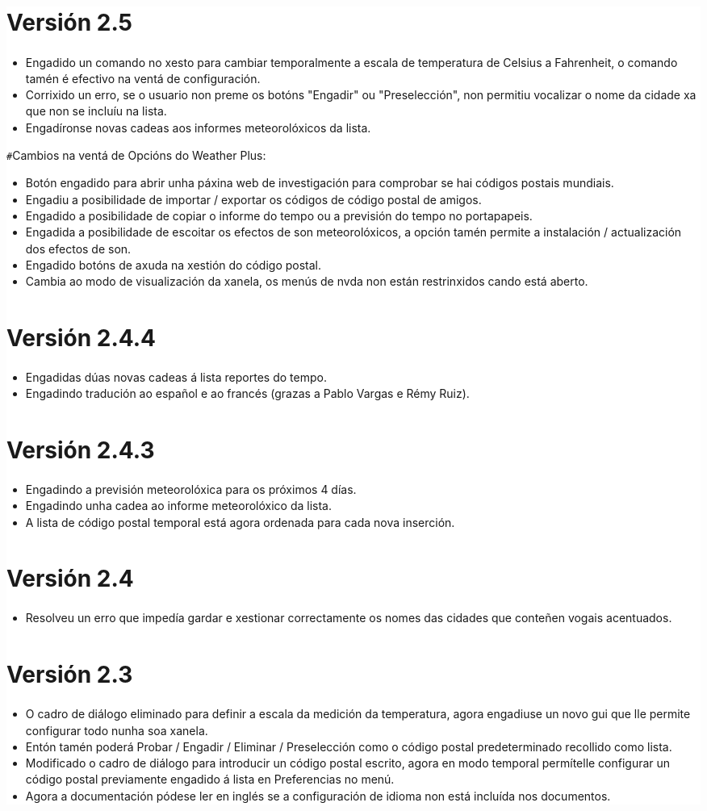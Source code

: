 # Versión 2.5 #
* Engadido un comando no xesto para cambiar temporalmente a escala de
  temperatura de Celsius a Fahrenheit, o comando tamén é efectivo na ventá
  de configuración.
* Corrixido un erro, se o usuario non preme os botóns "Engadir" ou
  "Preselección", non permitiu vocalizar o nome da cidade xa que non se
  incluíu na lista.
* Engadíronse novas cadeas aos informes meteorolóxicos da lista.

`#`Cambios na ventá de Opcións do Weather Plus:

* Botón engadido para abrir unha páxina web de investigación para comprobar
  se hai códigos postais mundiais.
* Engadiu a posibilidade de importar / exportar os códigos de código postal
  de amigos.
* Engadido a posibilidade de copiar o informe do tempo ou a previsión do
  tempo no portapapeis.
* Engadida a posibilidade de escoitar os efectos de son meteorolóxicos, a
  opción tamén permite a instalación / actualización dos efectos de son.
* Engadido botóns de axuda na xestión do código postal.
* Cambia ao modo de visualización da xanela, os menús de nvda non están
  restrinxidos cando está aberto.

# Versión 2.4.4 #
* Engadidas dúas novas cadeas á lista reportes do tempo.
* Engadindo tradución ao español e ao francés (grazas a Pablo Vargas e Rémy
  Ruiz).

# Versión 2.4.3 #
* Engadindo a previsión meteorolóxica para os próximos 4 días.
* Engadindo unha cadea ao informe meteorolóxico da lista.
* A lista de código postal temporal está agora ordenada para cada nova
  inserción.

# Versión 2.4 #
* Resolveu un erro que impedía gardar e xestionar correctamente os nomes das
  cidades que conteñen vogais acentuados.

# Versión 2.3 #
* O cadro de diálogo eliminado para definir a escala da medición da
  temperatura, agora engadiuse un novo gui que lle permite configurar todo
  nunha soa xanela.
* Entón tamén poderá Probar / Engadir / Eliminar / Preselección como o
  código postal predeterminado recollido como lista.
* Modificado o cadro de diálogo para introducir un código postal escrito,
  agora en modo temporal permítelle configurar un código postal previamente
  engadido á lista en Preferencias no menú.
* Agora a documentación pódese ler en inglés se a configuración de idioma
  non está incluída nos documentos.
